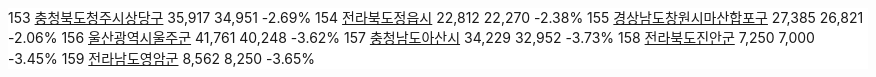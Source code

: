   <tr class="item">
    <td>153</td>
    <td><a href="/apt/충청북도청주시상당구">충청북도청주시상당구</a></td>
    <td>35,917</td>
    <td>34,951</td>
    <td>-2.69%</td>
  </tr>

  <tr class="item">
    <td>154</td>
    <td><a href="/apt/전라북도정읍시">전라북도정읍시</a></td>
    <td>22,812</td>
    <td>22,270</td>
    <td>-2.38%</td>
  </tr>

  <tr class="item">
    <td>155</td>
    <td><a href="/apt/경상남도창원시마산합포구">경상남도창원시마산합포구</a></td>
    <td>27,385</td>
    <td>26,821</td>
    <td>-2.06%</td>
  </tr>

  <tr class="item">
    <td>156</td>
    <td><a href="/apt/울산광역시울주군">울산광역시울주군</a></td>
    <td>41,761</td>
    <td>40,248</td>
    <td>-3.62%</td>
  </tr>

  <tr class="item">
    <td>157</td>
    <td><a href="/apt/충청남도아산시">충청남도아산시</a></td>
    <td>34,229</td>
    <td>32,952</td>
    <td>-3.73%</td>
  </tr>

  <tr class="item">
    <td>158</td>
    <td><a href="/apt/전라북도진안군">전라북도진안군</a></td>
    <td>7,250</td>
    <td>7,000</td>
    <td>-3.45%</td>
  </tr>

  <tr class="item">
    <td>159</td>
    <td><a href="/apt/전라남도영암군">전라남도영암군</a></td>
    <td>8,562</td>
    <td>8,250</td>
    <td>-3.65%</td>
  </tr>
